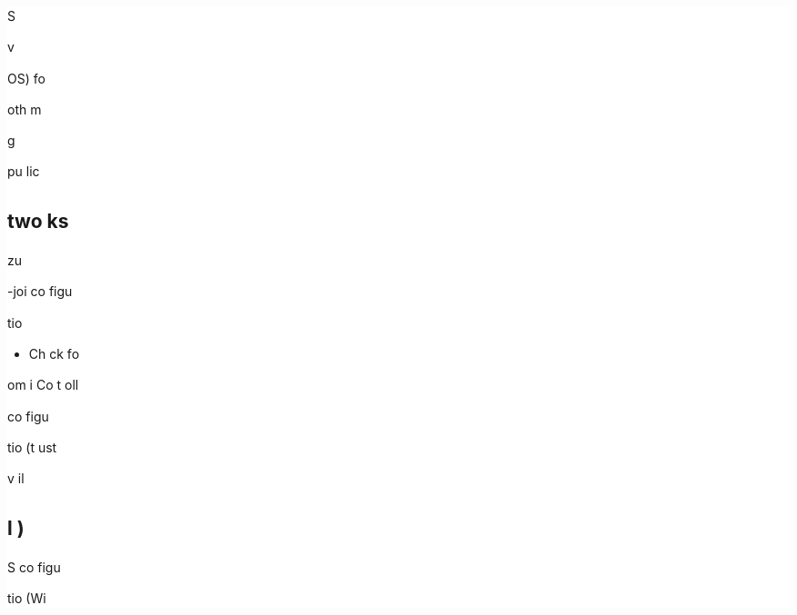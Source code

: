  S

v

 OS) fo
 
oth m


g

 


 pu
lic 

two
ks
- 
zu

 

-joi
 co
figu

tio

- Ch
ck fo
 
om
i
 Co
t
oll

 co
figu

tio
 (t
ust

 


 
v
il

l
)
- 

S co
figu

tio
 (Wi
